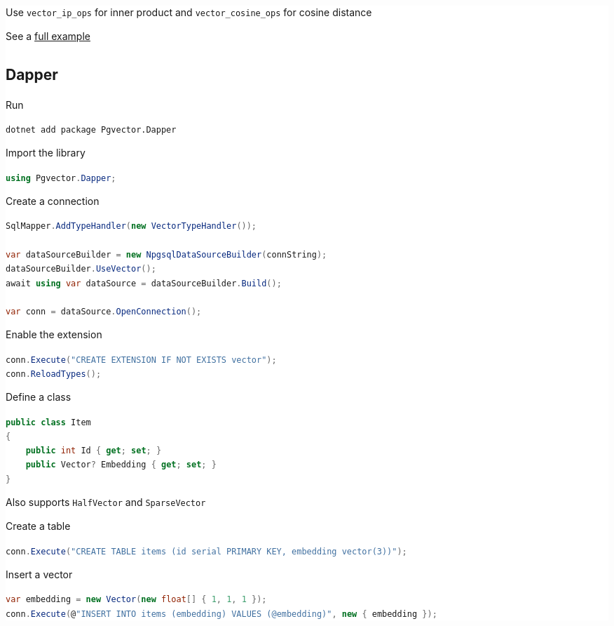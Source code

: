 Use `vector_ip_ops` for inner product and `vector_cosine_ops` for cosine distance

See a [full example](https://github.com/pgvector/pgvector-dotnet/blob/master/tests/Pgvector.CSharp.Tests/NpgsqlTests.cs)

## Dapper

Run

```sh
dotnet add package Pgvector.Dapper
```

Import the library

```csharp
using Pgvector.Dapper;
```

Create a connection

```csharp
SqlMapper.AddTypeHandler(new VectorTypeHandler());

var dataSourceBuilder = new NpgsqlDataSourceBuilder(connString);
dataSourceBuilder.UseVector();
await using var dataSource = dataSourceBuilder.Build();

var conn = dataSource.OpenConnection();
```

Enable the extension

```csharp
conn.Execute("CREATE EXTENSION IF NOT EXISTS vector");
conn.ReloadTypes();
```

Define a class

```csharp
public class Item
{
    public int Id { get; set; }
    public Vector? Embedding { get; set; }
}
```

Also supports `HalfVector` and `SparseVector`

Create a table

```csharp
conn.Execute("CREATE TABLE items (id serial PRIMARY KEY, embedding vector(3))");
```

Insert a vector

```csharp
var embedding = new Vector(new float[] { 1, 1, 1 });
conn.Execute(@"INSERT INTO items (embedding) VALUES (@embedding)", new { embedding });
```
